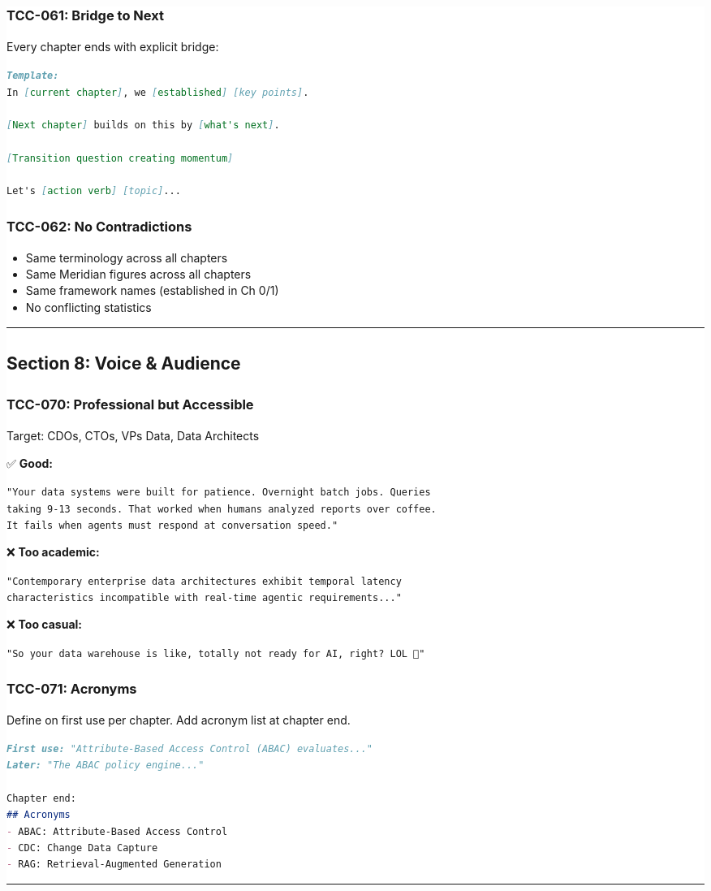 ### TCC-061: Bridge to Next
Every chapter ends with explicit bridge:

```markdown
Template:
In [current chapter], we [established] [key points].

[Next chapter] builds on this by [what's next].

[Transition question creating momentum]

Let's [action verb] [topic]...
```

### TCC-062: No Contradictions
- Same terminology across all chapters
- Same Meridian figures across all chapters
- Same framework names (established in Ch 0/1)
- No conflicting statistics

---

## Section 8: Voice & Audience

### TCC-070: Professional but Accessible
Target: CDOs, CTOs, VPs Data, Data Architects

✅ **Good:**
```
"Your data systems were built for patience. Overnight batch jobs. Queries 
taking 9-13 seconds. That worked when humans analyzed reports over coffee. 
It fails when agents must respond at conversation speed."
```

❌ **Too academic:**
```
"Contemporary enterprise data architectures exhibit temporal latency 
characteristics incompatible with real-time agentic requirements..."
```

❌ **Too casual:**
```
"So your data warehouse is like, totally not ready for AI, right? LOL 🚀"
```

### TCC-071: Acronyms
Define on first use per chapter. Add acronym list at chapter end.

```markdown
First use: "Attribute-Based Access Control (ABAC) evaluates..."
Later: "The ABAC policy engine..."

Chapter end:
## Acronyms
- ABAC: Attribute-Based Access Control
- CDC: Change Data Capture
- RAG: Retrieval-Augmented Generation
```

---